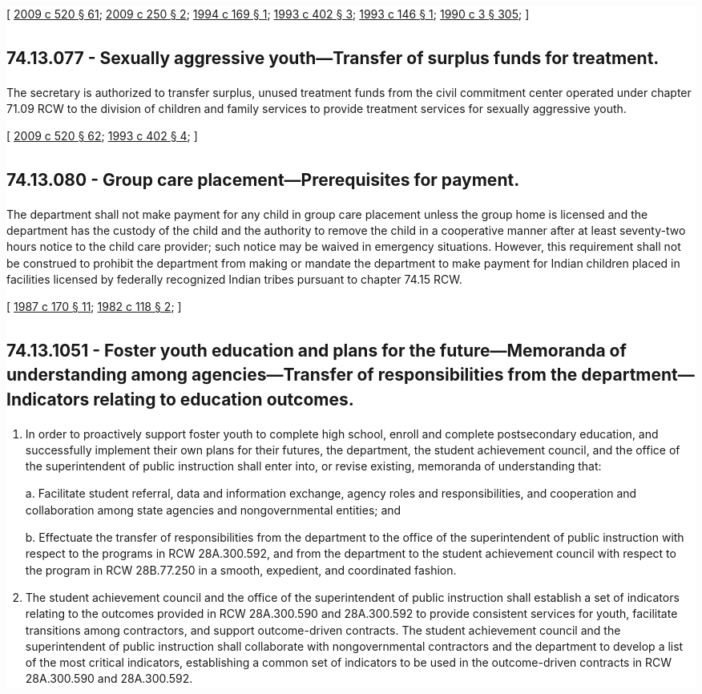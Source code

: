 \[ [2009 c 520 § 61](http://lawfilesext.leg.wa.gov/biennium/2009-10/Pdf/Bills/Session%20Laws/House/2106-S2.SL.pdf?cite=2009%20c%20520%20§%2061); [2009 c 250 § 2](http://lawfilesext.leg.wa.gov/biennium/2009-10/Pdf/Bills/Session%20Laws/House/1419-S.SL.pdf?cite=2009%20c%20250%20§%202); [1994 c 169 § 1](http://lawfilesext.leg.wa.gov/biennium/1993-94/Pdf/Bills/Session%20Laws/House/2512.SL.pdf?cite=1994%20c%20169%20§%201); [1993 c 402 § 3](http://lawfilesext.leg.wa.gov/biennium/1993-94/Pdf/Bills/Session%20Laws/House/1110.SL.pdf?cite=1993%20c%20402%20§%203); [1993 c 146 § 1](http://lawfilesext.leg.wa.gov/biennium/1993-94/Pdf/Bills/Session%20Laws/Senate/5494.SL.pdf?cite=1993%20c%20146%20§%201); [1990 c 3 § 305](http://leg.wa.gov/CodeReviser/documents/sessionlaw/1990c3.pdf?cite=1990%20c%203%20§%20305); \]

## 74.13.077 - Sexually aggressive youth—Transfer of surplus funds for treatment.
The secretary is authorized to transfer surplus, unused treatment funds from the civil commitment center operated under chapter 71.09 RCW to the division of children and family services to provide treatment services for sexually aggressive youth.

\[ [2009 c 520 § 62](http://lawfilesext.leg.wa.gov/biennium/2009-10/Pdf/Bills/Session%20Laws/House/2106-S2.SL.pdf?cite=2009%20c%20520%20§%2062); [1993 c 402 § 4](http://lawfilesext.leg.wa.gov/biennium/1993-94/Pdf/Bills/Session%20Laws/House/1110.SL.pdf?cite=1993%20c%20402%20§%204); \]

## 74.13.080 - Group care placement—Prerequisites for payment.
The department shall not make payment for any child in group care placement unless the group home is licensed and the department has the custody of the child and the authority to remove the child in a cooperative manner after at least seventy-two hours notice to the child care provider; such notice may be waived in emergency situations. However, this requirement shall not be construed to prohibit the department from making or mandate the department to make payment for Indian children placed in facilities licensed by federally recognized Indian tribes pursuant to chapter 74.15 RCW.

\[ [1987 c 170 § 11](http://leg.wa.gov/CodeReviser/documents/sessionlaw/1987c170.pdf?cite=1987%20c%20170%20§%2011); [1982 c 118 § 2](http://leg.wa.gov/CodeReviser/documents/sessionlaw/1982c118.pdf?cite=1982%20c%20118%20§%202); \]

## 74.13.1051 - Foster youth education and plans for the future—Memoranda of understanding among agencies—Transfer of responsibilities from the department—Indicators relating to education outcomes.
1. In order to proactively support foster youth to complete high school, enroll and complete postsecondary education, and successfully implement their own plans for their futures, the department, the student achievement council, and the office of the superintendent of public instruction shall enter into, or revise existing, memoranda of understanding that:

    a.  Facilitate student referral, data and information exchange, agency roles and responsibilities, and cooperation and collaboration among state agencies and nongovernmental entities; and

    b.  Effectuate the transfer of responsibilities from the department to the office of the superintendent of public instruction with respect to the programs in RCW 28A.300.592, and from the department to the student achievement council with respect to the program in RCW 28B.77.250 in a smooth, expedient, and coordinated fashion.

2. The student achievement council and the office of the superintendent of public instruction shall establish a set of indicators relating to the outcomes provided in RCW 28A.300.590 and 28A.300.592 to provide consistent services for youth, facilitate transitions among contractors, and support outcome-driven contracts. The student achievement council and the superintendent of public instruction shall collaborate with nongovernmental contractors and the department to develop a list of the most critical indicators, establishing a common set of indicators to be used in the outcome-driven contracts in RCW 28A.300.590 and 28A.300.592.
